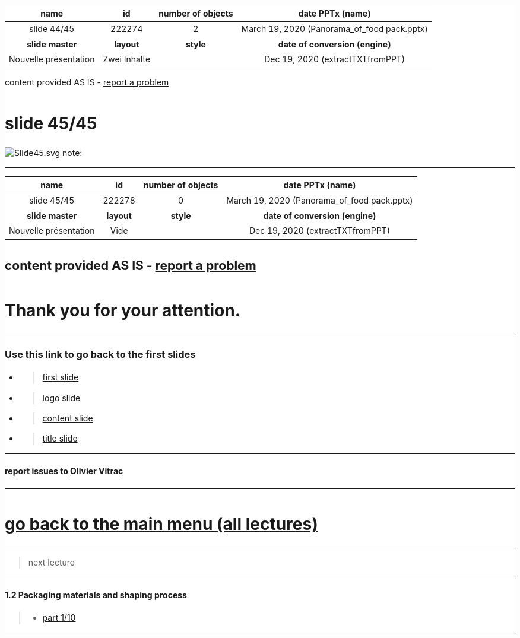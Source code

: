 |     **name**     |   **id**   | **number of objects** |      **date PPTx (name)**       |
| :--------------: | :--------: | :-------------------: | :-----------------------------: |
|        slide 44/45        |     222274     |          2           |            March 19, 2020 (Panorama_of_food pack.pptx)            |
| **slide master** | **layout** |       **style**       | **date of conversion (engine)** |
|        Nouvelle présentation        |     Zwei Inhalte     |                     |             Dec 19, 2020 (extractTXTfromPPT)             |


content provided AS IS - [report a problem](mailto:olivier.vitrac@agroparistech.fr)

# slide 45/45
![Slide45.svg](./src_part1/Slide45.svg  "slide 45 of 45") 
note: 

---
|     **name**     |   **id**   | **number of objects** |      **date PPTx (name)**       |
| :--------------: | :--------: | :-------------------: | :-----------------------------: |
|        slide 45/45        |     222278     |          0           |            March 19, 2020 (Panorama_of_food pack.pptx)            |
| **slide master** | **layout** |       **style**       | **date of conversion (engine)** |
|        Nouvelle présentation        |     Vide     |                     |             Dec 19, 2020 (extractTXTfromPPT)             |


content provided AS IS - [report a problem](mailto:olivier.vitrac@agroparistech.fr)
---
# Thank you for your attention.
---
###  Use this link to go back to the first slides
*  >  [first slide](#/)
 
*  >  [logo slide](#/1)
 
*  >  [content slide](#/0/2)
 
*  >  [title slide](#/2)
 
---
####  report issues to [Olivier Vitrac](mailto:olivier.vitrac@agroparistech.fr)
___
# [go back to the main menu (all lectures)](./../../../../../lectures/html/index.html)
___
> next lecture
___
####  1.2 Packaging materials and shaping process

> *  [part 1/10](./../../../../../lectures/html/common/S1/U1.2/part1.html)
___
